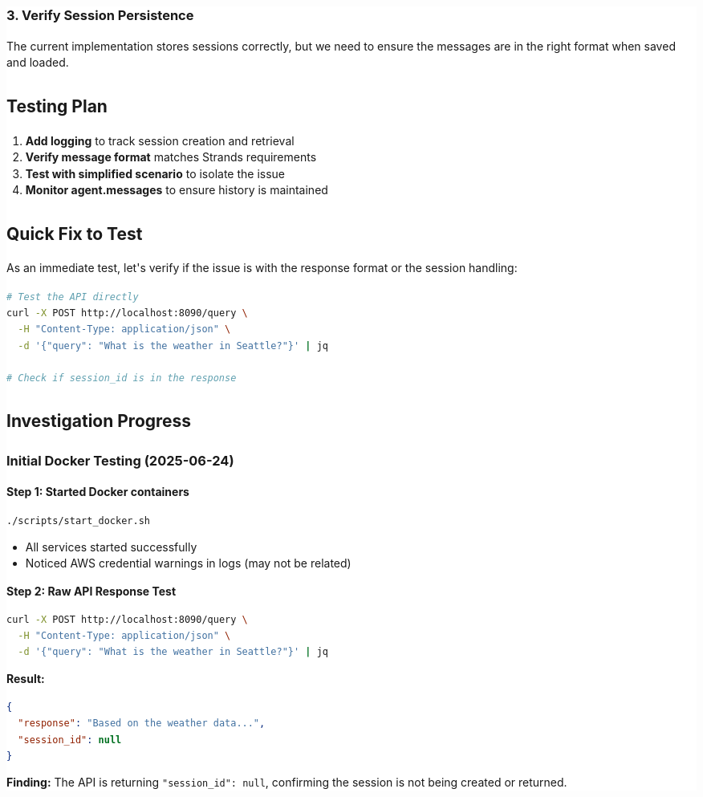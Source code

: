 ### 3. Verify Session Persistence

The current implementation stores sessions correctly, but we need to ensure the messages are in the right format when saved and loaded.

## Testing Plan

1. **Add logging** to track session creation and retrieval
2. **Verify message format** matches Strands requirements
3. **Test with simplified scenario** to isolate the issue
4. **Monitor agent.messages** to ensure history is maintained

## Quick Fix to Test

As an immediate test, let's verify if the issue is with the response format or the session handling:

```bash
# Test the API directly
curl -X POST http://localhost:8090/query \
  -H "Content-Type: application/json" \
  -d '{"query": "What is the weather in Seattle?"}' | jq

# Check if session_id is in the response
```

## Investigation Progress

### Initial Docker Testing (2025-06-24)

**Step 1: Started Docker containers**
```bash
./scripts/start_docker.sh
```
- All services started successfully
- Noticed AWS credential warnings in logs (may not be related)

**Step 2: Raw API Response Test**
```bash
curl -X POST http://localhost:8090/query \
  -H "Content-Type: application/json" \
  -d '{"query": "What is the weather in Seattle?"}' | jq
```

**Result:**
```json
{
  "response": "Based on the weather data...",
  "session_id": null
}
```

**Finding:** The API is returning `"session_id": null`, confirming the session is not being created or returned.
